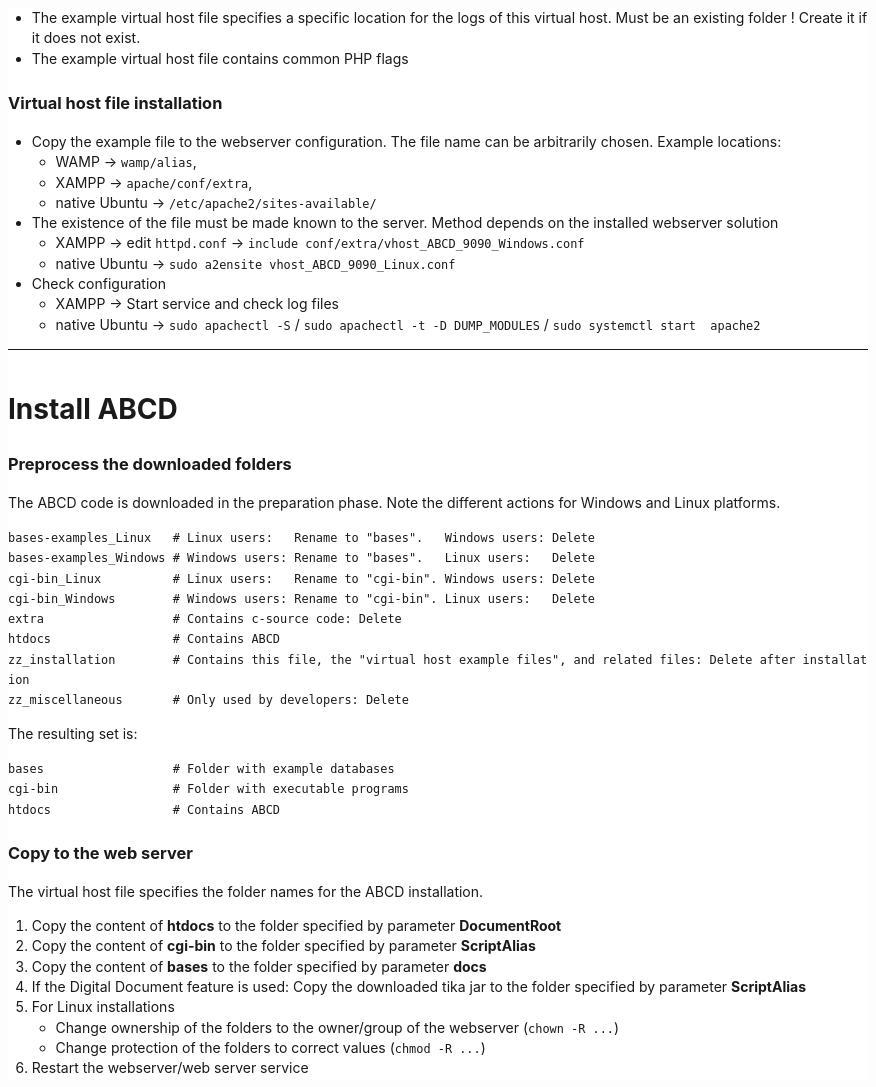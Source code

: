 - The example virtual host file specifies a specific location for the logs of this virtual host. Must be an existing folder ! Create it if it does not exist.
- The example virtual host file contains common PHP flags 


### Virtual host file installation

- Copy the example file to the webserver configuration. The file name can be arbitrarily chosen. 
Example locations:  
  - WAMP &rarr; `wamp/alias`,  
  - XAMPP &rarr; `apache/conf/extra`,  
  - native Ubuntu &rarr; `/etc/apache2/sites-available/`
- The existence of the file must be made known to the server. Method depends on the installed webserver solution
  - XAMPP &rarr; edit `httpd.conf` &rarr; `include conf/extra/vhost_ABCD_9090_Windows.conf`
  - native Ubuntu &rarr; `sudo a2ensite vhost_ABCD_9090_Linux.conf`
- Check configuration
  - XAMPP &rarr; Start service and check log files
  - native Ubuntu &rarr; `sudo apachectl -S` /  `sudo apachectl -t -D DUMP_MODULES` / `sudo systemctl start  apache2`


<hr>

# Install ABCD

### Preprocess the downloaded folders
The ABCD code is downloaded in the preparation phase.
Note the different actions for Windows and Linux platforms. 
```
bases-examples_Linux   # Linux users:   Rename to "bases".   Windows users: Delete
bases-examples_Windows # Windows users: Rename to "bases".   Linux users:   Delete
cgi-bin_Linux          # Linux users:   Rename to "cgi-bin". Windows users: Delete
cgi-bin_Windows        # Windows users: Rename to "cgi-bin". Linux users:   Delete
extra                  # Contains c-source code: Delete
htdocs                 # Contains ABCD
zz_installation        # Contains this file, the "virtual host example files", and related files: Delete after installation
zz_miscellaneous       # Only used by developers: Delete
```
The resulting set is:
```
bases                  # Folder with example databases
cgi-bin                # Folder with executable programs
htdocs                 # Contains ABCD
```

### Copy to the web server
The virtual host file specifies the folder names for the ABCD installation.
1. Copy the content of **htdocs** to the folder specified by parameter **DocumentRoot**
2. Copy the content of **cgi-bin** to the folder specified by parameter **ScriptAlias**
3. Copy the content of **bases** to the folder specified by parameter **docs**
4. If the Digital Document feature is used: Copy the downloaded tika jar to the folder specified by parameter **ScriptAlias**
5. For Linux installations
   - Change ownership of the folders to the owner/group of the webserver (`chown -R ...`)
   - Change protection of the folders to correct values (`chmod -R ...`)
6. Restart the webserver/web server service
